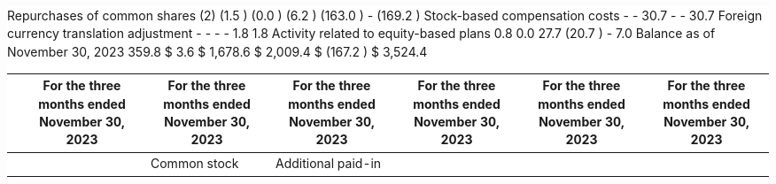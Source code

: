 <td>Repurchases of common shares  (2)</td>
<td>(1.5 )</td>
<td>(0.0 )</td>
<td>(6.2 )</td>
<td>(163.0 )</td>
<td>-</td>
<td>(169.2 )</td>
</tr>
<tr>
<td>Stock-based compensation costs</td>
<td>-</td>
<td>-</td>
<td>30.7</td>
<td>-</td>
<td>-</td>
<td>30.7</td>
</tr>
<tr>
<td>Foreign currency translation adjustment</td>
<td>-</td>
<td>-</td>
<td>-</td>
<td>-</td>
<td>1.8</td>
<td>1.8</td>
</tr>
<tr>
<td>Activity related to equity-based plans</td>
<td>0.8</td>
<td>0.0</td>
<td>27.7</td>
<td>(20.7 )</td>
<td>-</td>
<td>7.0</td>
</tr>
<tr>
<td>Balance as of November 30, 2023</td>
<td>359.8</td>
<td>$ 3.6</td>
<td>$ 1,678.6</td>
<td>$ 2,009.4</td>
<td>$ (167.2 )</td>
<td>$ 3,524.4</td>
</tr>
</tbody>
</table>
<table>
<thead>
<tr>
<th></th>
<th>For the three months ended November 30, 2023</th>
<th>For the three months ended November 30, 2023</th>
<th>For the three months ended November 30, 2023</th>
<th>For the three months ended November 30, 2023</th>
<th>For the three months ended November 30, 2023</th>
<th>For the three months ended November 30, 2023</th>
</tr>
</thead>
<tbody>
<tr>
<td></td>
<td></td>
<td>Common stock</td>
<td>Additional paid-in</td>